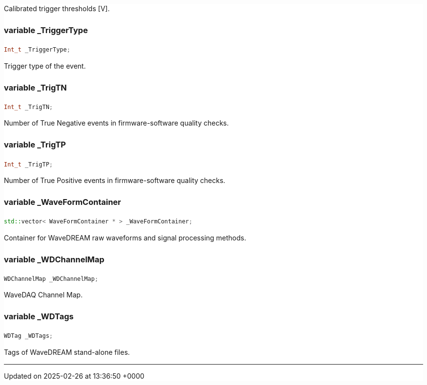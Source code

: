 Calibrated trigger thresholds [V]. 

### variable _TriggerType

```cpp
Int_t _TriggerType;
```

Trigger type of the event. 

### variable _TrigTN

```cpp
Int_t _TrigTN;
```

Number of True Negative events in firmware-software quality checks. 

### variable _TrigTP

```cpp
Int_t _TrigTP;
```

Number of True Positive events in firmware-software quality checks. 

### variable _WaveFormContainer

```cpp
std::vector< WaveFormContainer * > _WaveFormContainer;
```

Container for WaveDREAM raw waveforms and signal processing methods. 

### variable _WDChannelMap

```cpp
WDChannelMap _WDChannelMap;
```

WaveDAQ Channel Map. 

### variable _WDTags

```cpp
WDTag _WDTags;
```

Tags of WaveDREAM stand-alone files. 

-------------------------------

Updated on 2025-02-26 at 13:36:50 +0000